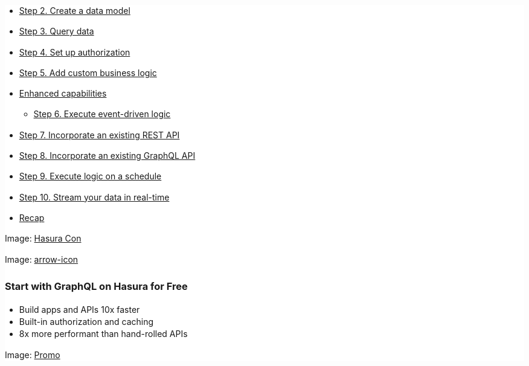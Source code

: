 - [ Step 2. Create a data model ](https://hasura.io/docs/latest/getting-started/use-case/gql-backend/#step-2-create-a-data-model)

- [ Step 3. Query data ](https://hasura.io/docs/latest/getting-started/use-case/gql-backend/#step-3-query-data)

- [ Step 4. Set up authorization ](https://hasura.io/docs/latest/getting-started/use-case/gql-backend/#step-4-set-up-authorization)

- [ Step 5. Add custom business logic ](https://hasura.io/docs/latest/getting-started/use-case/gql-backend/#step-5-add-custom-business-logic)
- [ Enhanced capabilities ](https://hasura.io/docs/latest/getting-started/use-case/gql-backend/#enhanced-capabilities)
    - [ Step 6. Execute event-driven logic ](https://hasura.io/docs/latest/getting-started/use-case/gql-backend/#step-6-execute-event-driven-logic)

- [ Step 7. Incorporate an existing REST API ](https://hasura.io/docs/latest/getting-started/use-case/gql-backend/#step-7-incorporate-an-existing-rest-api)

- [ Step 8. Incorporate an existing GraphQL API ](https://hasura.io/docs/latest/getting-started/use-case/gql-backend/#step-8-incorporate-an-existing-graphql-api)

- [ Step 9. Execute logic on a schedule ](https://hasura.io/docs/latest/getting-started/use-case/gql-backend/#step-9-execute-logic-on-a-schedule)

- [ Step 10. Stream your data in real-time ](https://hasura.io/docs/latest/getting-started/use-case/gql-backend/#step-10-stream-your-data-in-real-time)
- [ Recap ](https://hasura.io/docs/latest/getting-started/use-case/gql-backend/#recap)


Image: [ Hasura Con ](https://res.cloudinary.com/dh8fp23nd/image/upload/v1686154570/hasura-con-2023/has-con-light-date_r2a2ud.png)

Image: [ arrow-icon ](https://res.cloudinary.com/dh8fp23nd/image/upload/v1683723549/main-web/chevron-right_ldbi7d.png)

### Start with GraphQL on Hasura for Free

- Build apps and APIs 10x faster
- Built-in authorization and caching
- 8x more performant than hand-rolled APIs


Image: [ Promo ](https://hasura.io/docs/assets/images/hasura-free-ff60e409244e0ea12b5a3045d1a9096b.png)